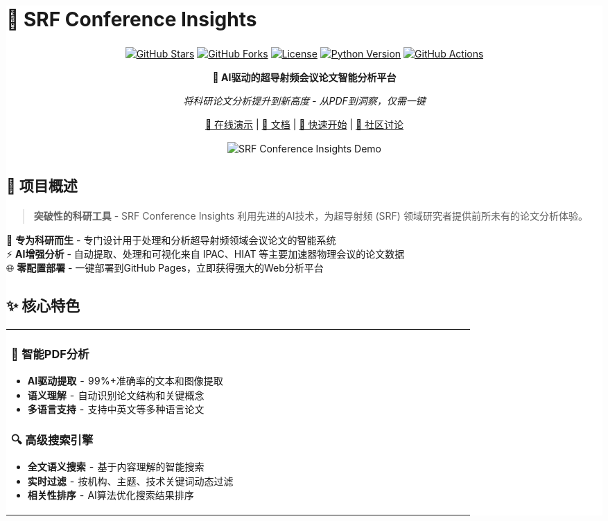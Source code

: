 # 🚀 SRF Conference Insights

<div align="center">

[![GitHub Stars](https://img.shields.io/github/stars/iuming/SRF_Conference_Insights?style=for-the-badge&logo=github)](https://github.com/iuming/SRF_Conference_Insights/stargazers)
[![GitHub Forks](https://img.shields.io/github/forks/iuming/SRF_Conference_Insights?style=for-the-badge&logo=github)](https://github.com/iuming/SRF_Conference_Insights/network/members)
[![License](https://img.shields.io/github/license/iuming/SRF_Conference_Insights?style=for-the-badge)](https://github.com/iuming/SRF_Conference_Insights/blob/main/LICENSE)
[![Python Version](https://img.shields.io/pypi/pyversions/srf-conference-insights?style=for-the-badge&logo=python)](https://pypi.org/project/srf-conference-insights/)
[![GitHub Actions](https://img.shields.io/github/actions/workflow/status/iuming/SRF_Conference_Insights/deploy.yml?style=for-the-badge&logo=github-actions)](https://github.com/iuming/SRF_Conference_Insights/actions)

**🎯 AI驱动的超导射频会议论文智能分析平台**

*将科研论文分析提升到新高度 - 从PDF到洞察，仅需一键*

[🌟 在线演示](https://iuming.github.io/SRF_Conference_Insights/) | [📖 文档](https://github.com/iuming/SRF_Conference_Insights/wiki) | [🚀 快速开始](#-快速开始) | [💬 社区讨论](https://github.com/iuming/SRF_Conference_Insights/discussions)

![SRF Conference Insights Demo](https://raw.githubusercontent.com/iuming/SRF_Conference_Insights/main/docs/images/demo-preview.gif)

</div>

## 🎯 项目概述

> **突破性的科研工具** - SRF Conference Insights 利用先进的AI技术，为超导射频 (SRF) 领域研究者提供前所未有的论文分析体验。

🔬 **专为科研而生** - 专门设计用于处理和分析超导射频领域会议论文的智能系统  
⚡ **AI增强分析** - 自动提取、处理和可视化来自 IPAC、HIAT 等主要加速器物理会议的论文数据  
🌐 **零配置部署** - 一键部署到GitHub Pages，立即获得强大的Web分析平台

## ✨ 核心特色

<table>
<tr>
<td width="50%">

### 🧠 智能PDF分析
- **AI驱动提取** - 99%+准确率的文本和图像提取
- **语义理解** - 自动识别论文结构和关键概念
- **多语言支持** - 支持中英文等多种语言论文

### 🔍 高级搜索引擎
- **全文语义搜索** - 基于内容理解的智能搜索
- **实时过滤** - 按机构、主题、技术关键词动态过滤
- **相关性排序** - AI算法优化搜索结果排序
